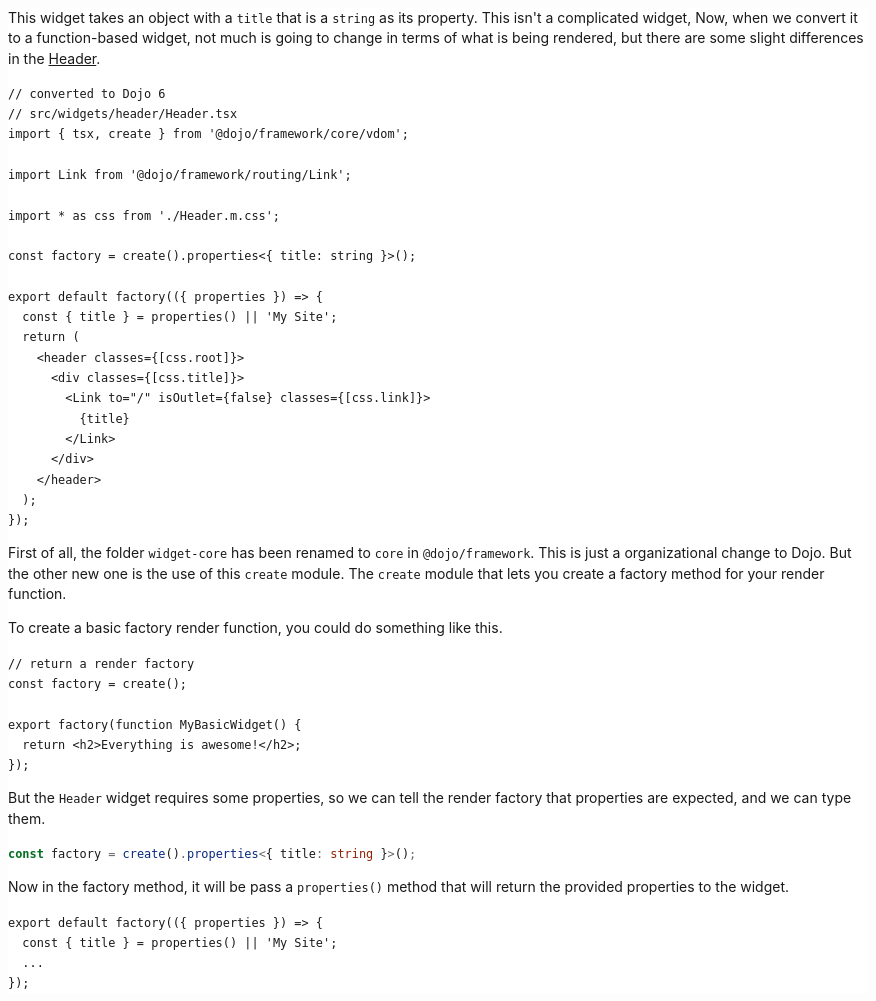 This widget takes an object with a `title` that is a `string` as its property. This isn't a complicated widget, Now, when we convert it to a function-based widget, not much is going to change in terms of what is being rendered, but there are some slight differences in the [Header](https://github.com/odoe/learn-dojo/blob/c480ef742b088dd3bea9a28d686c35a3e551271b/src/widgets/header/Header.tsx).

```tsx
// converted to Dojo 6
// src/widgets/header/Header.tsx
import { tsx, create } from '@dojo/framework/core/vdom';

import Link from '@dojo/framework/routing/Link';

import * as css from './Header.m.css';

const factory = create().properties<{ title: string }>();

export default factory(({ properties }) => {
  const { title } = properties() || 'My Site';
  return (
    <header classes={[css.root]}>
      <div classes={[css.title]}>
        <Link to="/" isOutlet={false} classes={[css.link]}>
          {title}
        </Link>
      </div>
    </header>
  );
});
```

First of all, the folder `widget-core` has been renamed to `core` in `@dojo/framework`. This is just a organizational change to Dojo. But the other new one is the use of this `create` module. The `create` module that lets you create a factory method for your render function.

To create a basic factory render function, you could do something like this.

```tsx
// return a render factory
const factory = create();

export factory(function MyBasicWidget() {
  return <h2>Everything is awesome!</h2>;
});
```

But the `Header` widget requires some properties, so we can tell the render factory that properties are expected, and we can type them.

```ts
const factory = create().properties<{ title: string }>();
```

Now in the factory method, it will be pass a `properties()` method that will return the provided properties to the widget.

```tsx
export default factory(({ properties }) => {
  const { title } = properties() || 'My Site';
  ...
});
```
